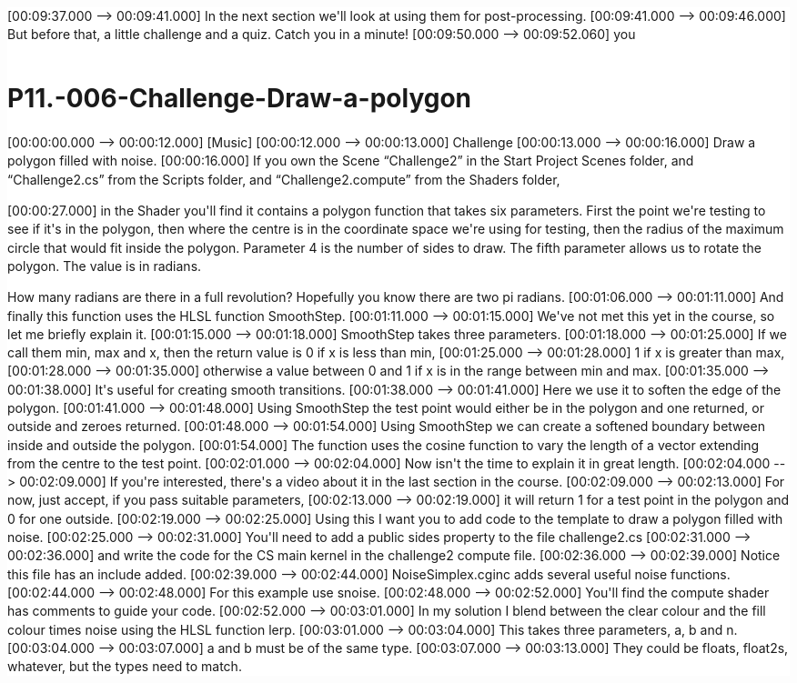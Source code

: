 [00:09:37.000 --> 00:09:41.000]   In the next section we'll look at using them for post-processing.
[00:09:41.000 --> 00:09:46.000]   But before that, a little challenge and a quiz. Catch you in a minute!
[00:09:50.000 --> 00:09:52.060]   you

# P11.-006-Challenge-Draw-a-polygon

[00:00:00.000 --> 00:00:12.000]   [Music]
[00:00:12.000 --> 00:00:13.000]   Challenge
[00:00:13.000 --> 00:00:16.000]   Draw a polygon filled with noise.
[00:00:16.000]   If you own the Scene “Challenge2” in the Start Project Scenes folder,
and “Challenge2.cs” from the Scripts folder,
and “Challenge2.compute” from the Shaders folder,

[00:00:27.000]   in the Shader you'll find it contains a polygon function that takes six parameters.
First the point we're testing to see if it's in the polygon,
then where the centre is in the coordinate space we're using for testing,
then the radius of the maximum circle that would fit inside the polygon.
Parameter 4 is the number of sides to draw.
The fifth parameter allows us to rotate the polygon.
The value is in radians. 

How many radians are there in a full revolution?
 Hopefully you know there are two pi radians.
[00:01:06.000 --> 00:01:11.000]   And finally this function uses the HLSL function SmoothStep.
[00:01:11.000 --> 00:01:15.000]   We've not met this yet in the course, so let me briefly explain it.
[00:01:15.000 --> 00:01:18.000]   SmoothStep takes three parameters.
[00:01:18.000 --> 00:01:25.000]   If we call them min, max and x, then the return value is 0 if x is less than min,
[00:01:25.000 --> 00:01:28.000]   1 if x is greater than max,
[00:01:28.000 --> 00:01:35.000]   otherwise a value between 0 and 1 if x is in the range between min and max.
[00:01:35.000 --> 00:01:38.000]   It's useful for creating smooth transitions.
[00:01:38.000 --> 00:01:41.000]   Here we use it to soften the edge of the polygon.
[00:01:41.000 --> 00:01:48.000]   Using SmoothStep the test point would either be in the polygon and one returned, or outside and zeroes returned.
[00:01:48.000 --> 00:01:54.000]   Using SmoothStep we can create a softened boundary between inside and outside the polygon.
[00:01:54.000]   The function uses the cosine function to vary the length of a vector extending from the centre to the test point.
[00:02:01.000 --> 00:02:04.000]   Now isn't the time to explain it in great length.
[00:02:04.000 --> 00:02:09.000]   If you're interested, there's a video about it in the last section in the course.
[00:02:09.000 --> 00:02:13.000]   For now, just accept, if you pass suitable parameters,
[00:02:13.000 --> 00:02:19.000]   it will return 1 for a test point in the polygon and 0 for one outside.
[00:02:19.000 --> 00:02:25.000]   Using this I want you to add code to the template to draw a polygon filled with noise.
[00:02:25.000 --> 00:02:31.000]   You'll need to add a public sides property to the file challenge2.cs
[00:02:31.000 --> 00:02:36.000]   and write the code for the CS main kernel in the challenge2 compute file.
[00:02:36.000 --> 00:02:39.000]   Notice this file has an include added.
[00:02:39.000 --> 00:02:44.000]   NoiseSimplex.cginc adds several useful noise functions.
[00:02:44.000 --> 00:02:48.000]   For this example use snoise.
[00:02:48.000 --> 00:02:52.000]   You'll find the compute shader has comments to guide your code.
[00:02:52.000 --> 00:03:01.000]   In my solution I blend between the clear colour and the fill colour times noise using the HLSL function lerp.
[00:03:01.000 --> 00:03:04.000]   This takes three parameters, a, b and n.
[00:03:04.000 --> 00:03:07.000]   a and b must be of the same type.
[00:03:07.000 --> 00:03:13.000]   They could be floats, float2s, whatever, but the types need to match.
